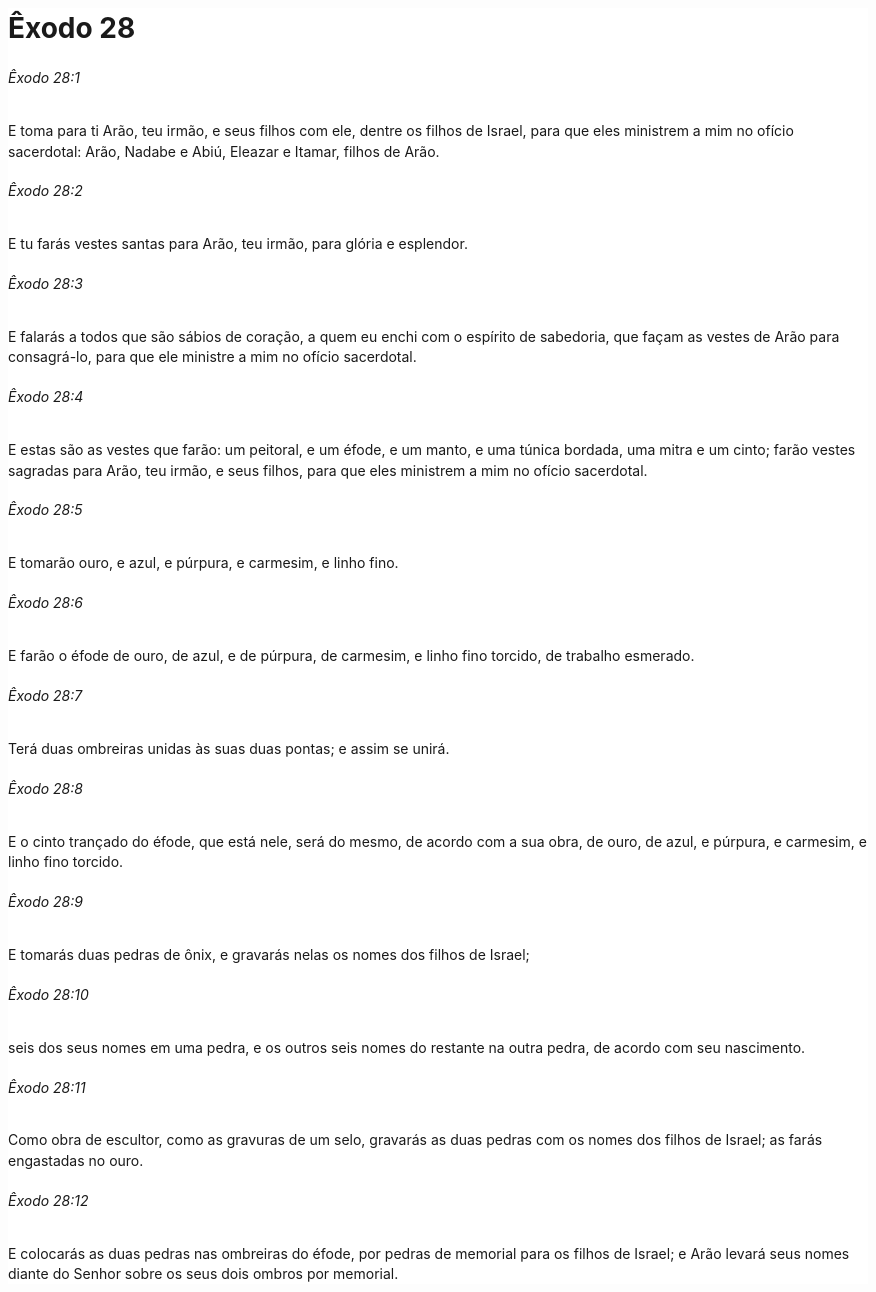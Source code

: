 # Êxodo 28

###### Êxodo 28:1

E toma para ti Arão, teu irmão, e seus filhos com ele, dentre os filhos de Israel, para que eles ministrem a mim no ofício sacerdotal: Arão, Nadabe e Abiú, Eleazar e Itamar, filhos de Arão.

###### Êxodo 28:2

E tu farás vestes santas para Arão, teu irmão, para glória e esplendor.

###### Êxodo 28:3

E falarás a todos que são sábios de coração, a quem eu enchi com o espírito de sabedoria, que façam as vestes de Arão para consagrá-lo, para que ele ministre a mim no ofício sacerdotal.

###### Êxodo 28:4

E estas são as vestes que farão: um peitoral, e um éfode, e um manto, e uma túnica bordada, uma mitra e um cinto; farão vestes sagradas para Arão, teu irmão, e seus filhos, para que eles ministrem a mim no ofício sacerdotal.

###### Êxodo 28:5

E tomarão ouro, e azul, e púrpura, e carmesim, e linho fino.

###### Êxodo 28:6

E farão o éfode de ouro, de azul, e de púrpura, de carmesim, e linho fino torcido, de trabalho esmerado.

###### Êxodo 28:7

Terá duas ombreiras unidas às suas duas pontas; e assim se unirá.

###### Êxodo 28:8

E o cinto trançado do éfode, que está nele, será do mesmo, de acordo com a sua obra, de ouro, de azul, e púrpura, e carmesim, e linho fino torcido.

###### Êxodo 28:9

E tomarás duas pedras de ônix, e gravarás nelas os nomes dos filhos de Israel;

###### Êxodo 28:10

seis dos seus nomes em uma pedra, e os outros seis nomes do restante na outra pedra, de acordo com seu nascimento.

###### Êxodo 28:11

Como obra de escultor, como as gravuras de um selo, gravarás as duas pedras com os nomes dos filhos de Israel; as farás engastadas no ouro.

###### Êxodo 28:12

E colocarás as duas pedras nas ombreiras do éfode, por pedras de memorial para os filhos de Israel; e Arão levará seus nomes diante do Senhor sobre os seus dois ombros por memorial.
